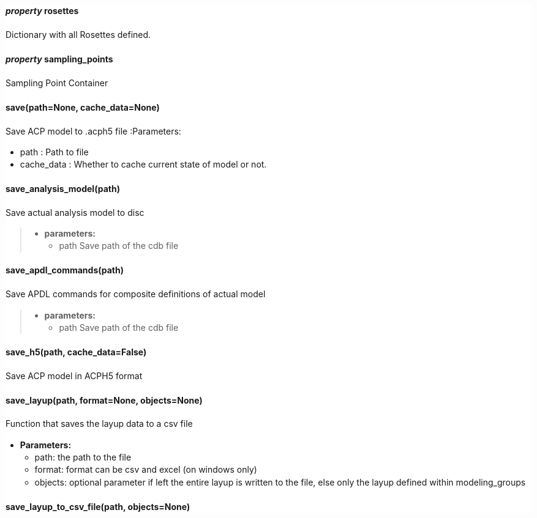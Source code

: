 #### *property* rosettes

Dictionary with all Rosettes defined.

<a id="compolyx.Model.sampling_points"></a>

#### *property* sampling_points

Sampling Point Container

<a id="compolyx.Model.save"></a>

#### save(path=None, cache_data=None)

Save ACP model to .acph5 file
:Parameters:
- path : Path to file
- cache_data : Whether to cache current state of model or not.

<a id="compolyx.Model.save_analysis_model"></a>

#### save_analysis_model(path)

Save actual analysis model to disc

> * **parameters:**
>   - path Save path of the cdb file

<a id="compolyx.Model.save_apdl_commands"></a>

#### save_apdl_commands(path)

Save APDL commands for composite definitions of actual model

> * **parameters:**
>   - path Save path of the cdb file

<a id="compolyx.Model.save_h5"></a>

#### save_h5(path, cache_data=False)

Save ACP model in ACPH5 format

<a id="compolyx.Model.save_layup"></a>

#### save_layup(path, format=None, objects=None)

Function that saves the layup data to a csv file

* **Parameters:**
  - path: the path to the file
  - format: format can be csv and excel (on windows only)
  - objects: optional parameter if left the entire layup is written to the file, else only the layup defined within modeling_groups

<a id="compolyx.Model.save_layup_to_csv_file"></a>

#### save_layup_to_csv_file(path, objects=None)
